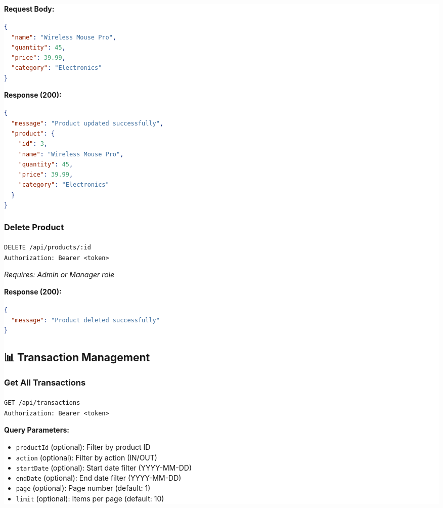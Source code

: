 **Request Body:**
```json
{
  "name": "Wireless Mouse Pro",
  "quantity": 45,
  "price": 39.99,
  "category": "Electronics"
}
```

**Response (200):**
```json
{
  "message": "Product updated successfully",
  "product": {
    "id": 3,
    "name": "Wireless Mouse Pro",
    "quantity": 45,
    "price": 39.99,
    "category": "Electronics"
  }
}
```

### **Delete Product**
```http
DELETE /api/products/:id
Authorization: Bearer <token>
```
*Requires: Admin or Manager role*

**Response (200):**
```json
{
  "message": "Product deleted successfully"
}
```

## 📊 Transaction Management

### **Get All Transactions**
```http
GET /api/transactions
Authorization: Bearer <token>
```

**Query Parameters:**
- `productId` (optional): Filter by product ID
- `action` (optional): Filter by action (IN/OUT)
- `startDate` (optional): Start date filter (YYYY-MM-DD)
- `endDate` (optional): End date filter (YYYY-MM-DD)
- `page` (optional): Page number (default: 1)
- `limit` (optional): Items per page (default: 10)
